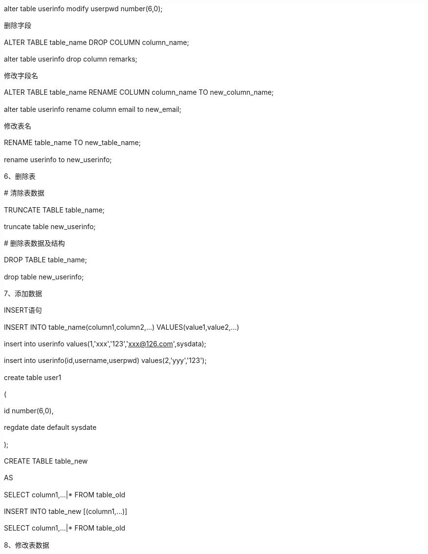alter table userinfo modify userpwd number(6,0);

删除字段

ALTER TABLE table_name DROP COLUMN column_name;

alter table userinfo drop column remarks;

修改字段名

ALTER TABLE table_name RENAME COLUMN column_name TO new_column_name;

alter table userinfo rename column email to new_email;

修改表名

RENAME table_name TO new_table_name;

rename userinfo to new_userinfo;

6、删除表

\# 清除表数据

TRUNCATE TABLE table_name;

truncate table new_userinfo;

\# 删除表数据及结构

DROP TABLE table_name;

drop table new_userinfo;

7、添加数据

INSERT语句

INSERT INTO table_name(column1,column2,...) VALUES(value1,value2,...)

insert into userinfo values(1,'xxx','123','xxx@126.com',sysdata);

insert into userinfo(id,username,userpwd) values(2,'yyy','123');

create table user1

(

id number(6,0),

regdate date default sysdate

);

CREATE TABLE table_new

AS

SELECT column1,...\|\* FROM table_old

INSERT INTO table_new [(column1,...)]

SELECT column1,...\|\* FROM table_old

8、修改表数据
